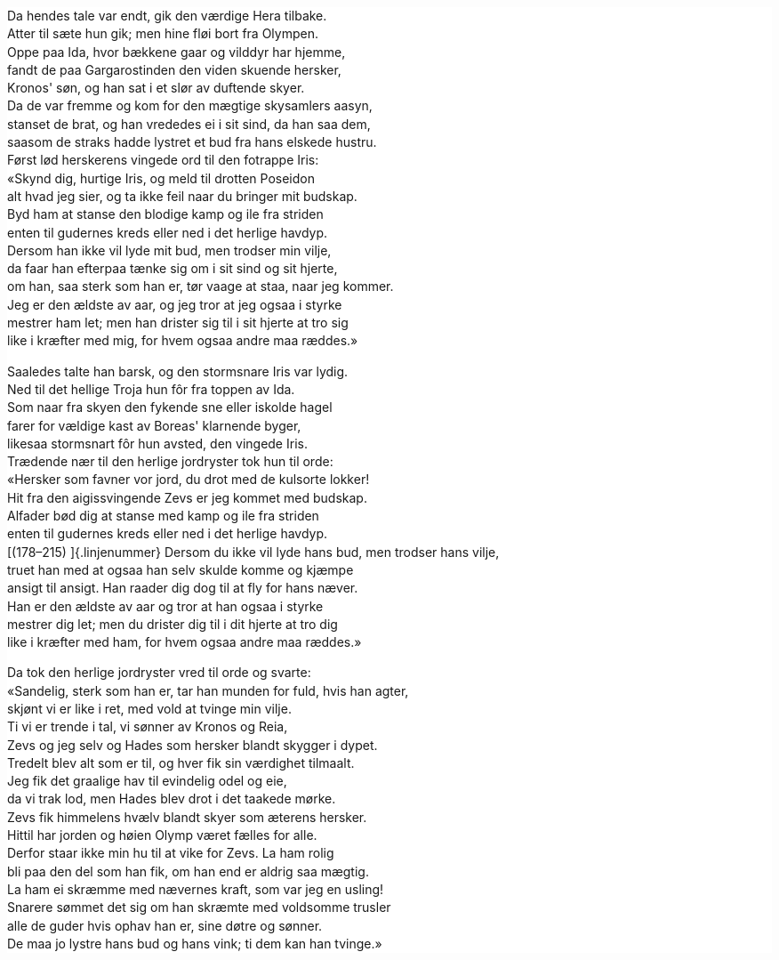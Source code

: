 Da hendes tale var endt, gik den værdige Hera tilbake.\
Atter til sæte hun gik; men hine fløi bort fra Olympen.\
Oppe paa Ida, hvor bækkene gaar og vilddyr har hjemme,\
fandt de paa Gargarostinden den viden skuende hersker,\
Kronos' søn, og han sat i et slør av duftende skyer.\
Da de var fremme og kom for den mægtige skysamlers aasyn,\
stanset de brat, og han vrededes ei i sit sind, da han saa dem,\
saasom de straks hadde lystret et bud fra hans elskede hustru.\
Først lød herskerens vingede ord til den fotrappe Iris:\
«Skynd dig, hurtige Iris, og meld til drotten Poseidon\
alt hvad jeg sier, og ta ikke feil naar du bringer mit budskap.\
Byd ham at stanse den blodige kamp og ile fra striden\
enten til gudernes kreds eller ned i det herlige havdyp.\
Dersom han ikke vil lyde mit bud, men trodser min vilje,\
da faar han efterpaa tænke sig om i sit sind og sit hjerte,\
om han, saa sterk som han er, tør vaage at staa, naar jeg kommer.\
Jeg er den ældste av aar, og jeg tror at jeg ogsaa i styrke\
mestrer ham let; men han drister sig til i sit hjerte at tro sig\
like i kræfter med mig, for hvem ogsaa andre maa ræddes.»

Saaledes talte han barsk, og den stormsnare Iris var lydig.\
Ned til det hellige Troja hun fôr fra toppen av Ida.\
Som naar fra skyen den fykende sne eller iskolde hagel\
farer for vældige kast av Boreas' klarnende byger,\
likesaa stormsnart fôr hun avsted, den vingede Iris.\
Trædende nær til den herlige jordryster tok hun til orde:\
«Hersker som favner vor jord, du drot med de kulsorte lokker!\
Hit fra den aigissvingende Zevs er jeg kommet med budskap.\
Alfader bød dig at stanse med kamp og ile fra striden\
enten til gudernes kreds eller ned i det herlige havdyp.\
[(178–215) ]{.linjenummer}
Dersom du ikke vil lyde hans bud, men trodser hans vilje,\
truet han med at ogsaa han selv skulde komme og kjæmpe\
ansigt til ansigt. Han raader dig dog til at fly for hans næver.\
Han er den ældste av aar og tror at han ogsaa i styrke\
mestrer dig let; men du drister dig til i dit hjerte at tro dig\
like i kræfter med ham, for hvem ogsaa andre maa ræddes.»

Da tok den herlige jordryster vred til orde og svarte:\
«Sandelig, sterk som han er, tar han munden for fuld, hvis han agter,\
skjønt vi er like i ret, med vold at tvinge min vilje.\
Ti vi er trende i tal, vi sønner av Kronos og Reia,\
Zevs og jeg selv og Hades som hersker blandt skygger i dypet.\
Tredelt blev alt som er til, og hver fik sin værdighet tilmaalt.\
Jeg fik det graalige hav til evindelig odel og eie,\
da vi trak lod, men Hades blev drot i det taakede mørke.\
Zevs fik himmelens hvælv blandt skyer som æterens hersker.\
Hittil har jorden og høien Olymp været fælles for alle.\
Derfor staar ikke min hu til at vike for Zevs. La ham rolig\
bli paa den del som han fik, om han end er aldrig saa mægtig.\
La ham ei skræmme med nævernes kraft, som var jeg en usling!\
Snarere sømmet det sig om han skræmte med voldsomme trusler\
alle de guder hvis ophav han er, sine døtre og sønner.\
De maa jo lystre hans bud og hans vink; ti dem kan han tvinge.»
